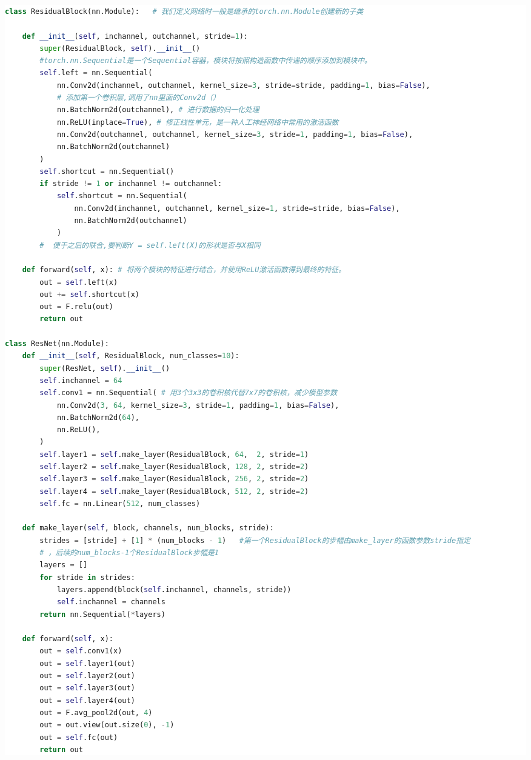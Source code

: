 
``` python
class ResidualBlock(nn.Module):   # 我们定义网络时一般是继承的torch.nn.Module创建新的子类

    def __init__(self, inchannel, outchannel, stride=1):
        super(ResidualBlock, self).__init__()
        #torch.nn.Sequential是一个Sequential容器，模块将按照构造函数中传递的顺序添加到模块中。
        self.left = nn.Sequential(
            nn.Conv2d(inchannel, outchannel, kernel_size=3, stride=stride, padding=1, bias=False), 
            # 添加第一个卷积层,调用了nn里面的Conv2d（）
            nn.BatchNorm2d(outchannel), # 进行数据的归一化处理
            nn.ReLU(inplace=True), # 修正线性单元，是一种人工神经网络中常用的激活函数
            nn.Conv2d(outchannel, outchannel, kernel_size=3, stride=1, padding=1, bias=False),
            nn.BatchNorm2d(outchannel)
        )
        self.shortcut = nn.Sequential() 
        if stride != 1 or inchannel != outchannel:
            self.shortcut = nn.Sequential(
                nn.Conv2d(inchannel, outchannel, kernel_size=1, stride=stride, bias=False),
                nn.BatchNorm2d(outchannel)
            )
        #  便于之后的联合,要判断Y = self.left(X)的形状是否与X相同

    def forward(self, x): # 将两个模块的特征进行结合，并使用ReLU激活函数得到最终的特征。
        out = self.left(x)
        out += self.shortcut(x)
        out = F.relu(out)
        return out

class ResNet(nn.Module):
    def __init__(self, ResidualBlock, num_classes=10):
        super(ResNet, self).__init__()
        self.inchannel = 64
        self.conv1 = nn.Sequential( # 用3个3x3的卷积核代替7x7的卷积核，减少模型参数
            nn.Conv2d(3, 64, kernel_size=3, stride=1, padding=1, bias=False),
            nn.BatchNorm2d(64),
            nn.ReLU(),
        ) 
        self.layer1 = self.make_layer(ResidualBlock, 64,  2, stride=1)
        self.layer2 = self.make_layer(ResidualBlock, 128, 2, stride=2)
        self.layer3 = self.make_layer(ResidualBlock, 256, 2, stride=2)
        self.layer4 = self.make_layer(ResidualBlock, 512, 2, stride=2)
        self.fc = nn.Linear(512, num_classes)

    def make_layer(self, block, channels, num_blocks, stride):
        strides = [stride] + [1] * (num_blocks - 1)   #第一个ResidualBlock的步幅由make_layer的函数参数stride指定
        # ，后续的num_blocks-1个ResidualBlock步幅是1
        layers = []
        for stride in strides:
            layers.append(block(self.inchannel, channels, stride))
            self.inchannel = channels
        return nn.Sequential(*layers)

    def forward(self, x):
        out = self.conv1(x)
        out = self.layer1(out)
        out = self.layer2(out)
        out = self.layer3(out)
        out = self.layer4(out)
        out = F.avg_pool2d(out, 4)
        out = out.view(out.size(0), -1)
        out = self.fc(out)
        return out

```